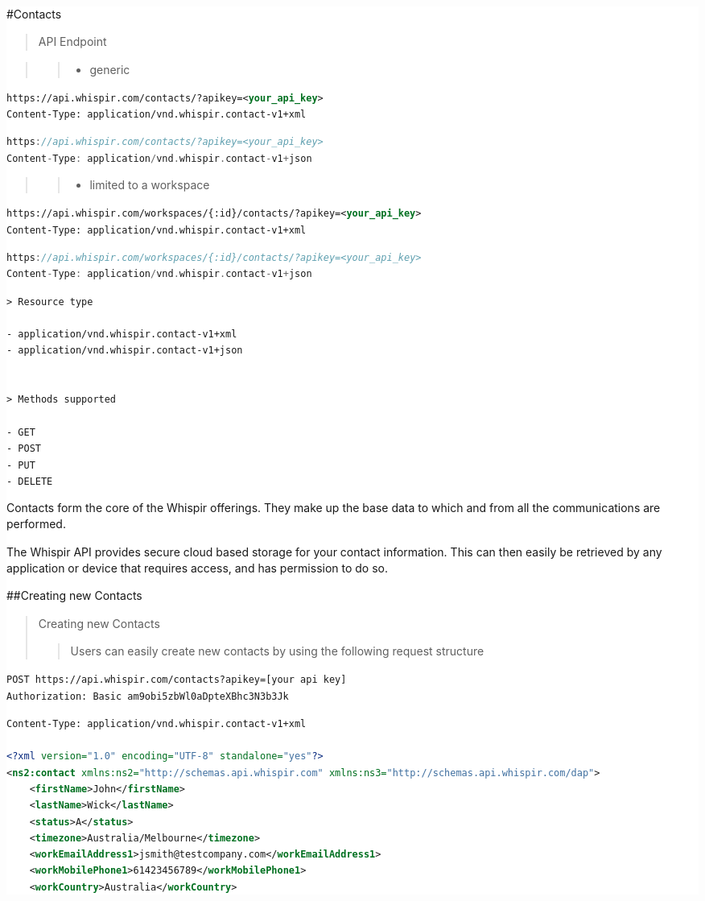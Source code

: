 #Contacts

> API Endpoint

> > - generic

```xml
https://api.whispir.com/contacts/?apikey=<your_api_key>
Content-Type: application/vnd.whispir.contact-v1+xml
```

```go
https://api.whispir.com/contacts/?apikey=<your_api_key>
Content-Type: application/vnd.whispir.contact-v1+json
```

> > - limited to a workspace

```xml
https://api.whispir.com/workspaces/{:id}/contacts/?apikey=<your_api_key>
Content-Type: application/vnd.whispir.contact-v1+xml
```

```go
https://api.whispir.com/workspaces/{:id}/contacts/?apikey=<your_api_key>
Content-Type: application/vnd.whispir.contact-v1+json
```

```
> Resource type

- application/vnd.whispir.contact-v1+xml
- application/vnd.whispir.contact-v1+json


> Methods supported

- GET
- POST
- PUT
- DELETE
```

Contacts form the core of the Whispir offerings. They make up the base data to which and from all the communications are performed.

The Whispir API provides secure cloud based storage for your contact information.  This can then easily be retrieved by any application or device that requires access, and has permission to do so.

##Creating new Contacts

> Creating new Contacts
> > Users can easily create new contacts by using the following request structure

```
POST https://api.whispir.com/contacts?apikey=[your api key]
Authorization: Basic am9obi5zbWl0aDpteXBhc3N3b3Jk
```

```xml
Content-Type: application/vnd.whispir.contact-v1+xml

<?xml version="1.0" encoding="UTF-8" standalone="yes"?>
<ns2:contact xmlns:ns2="http://schemas.api.whispir.com" xmlns:ns3="http://schemas.api.whispir.com/dap">
    <firstName>John</firstName>
    <lastName>Wick</lastName>
    <status>A</status>
    <timezone>Australia/Melbourne</timezone>
    <workEmailAddress1>jsmith@testcompany.com</workEmailAddress1>
    <workMobilePhone1>61423456789</workMobilePhone1>
    <workCountry>Australia</workCountry>
```